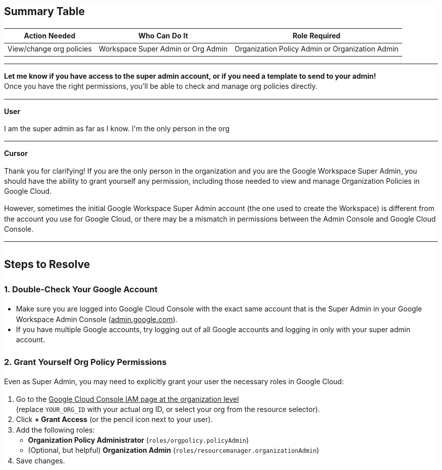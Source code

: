 
## **Summary Table**

| Action Needed | Who Can Do It | Role Required |
|---------------|---------------|--------------|
| View/change org policies | Workspace Super Admin or Org Admin | Organization Policy Admin or Organization Admin |

---

**Let me know if you have access to the super admin account, or if you need a template to send to your admin!**  
Once you have the right permissions, you’ll be able to check and manage org policies directly.

---

**User**

I am the super admin as far as I know. I'm the only person in the org

---

**Cursor**

Thank you for clarifying! If you are the only person in the organization and you are the Google Workspace Super Admin, you should have the ability to grant yourself any permission, including those needed to view and manage Organization Policies in Google Cloud.

However, sometimes the initial Google Workspace Super Admin account (the one used to create the Workspace) is different from the account you use for Google Cloud, or there may be a mismatch in permissions between the Admin Console and Google Cloud Console.

---

## Steps to Resolve

### 1. **Double-Check Your Google Account**
- Make sure you are logged into Google Cloud Console with the exact same account that is the Super Admin in your Google Workspace Admin Console ([admin.google.com](https://admin.google.com)).
- If you have multiple Google accounts, try logging out of all Google accounts and logging in only with your super admin account.

### 2. **Grant Yourself Org Policy Permissions**
Even as Super Admin, you may need to explicitly grant your user the necessary roles in Google Cloud:

1. Go to the [Google Cloud Console IAM page at the organization level](https://console.cloud.google.com/iam-admin/iam?organizationId=YOUR_ORG_ID)  
   (replace `YOUR_ORG_ID` with your actual org ID, or select your org from the resource selector).
2. Click **+ Grant Access** (or the pencil icon next to your user).
3. Add the following roles:
   - **Organization Policy Administrator** (`roles/orgpolicy.policyAdmin`)
   - (Optional, but helpful) **Organization Admin** (`roles/resourcemanager.organizationAdmin`)
4. Save changes.
